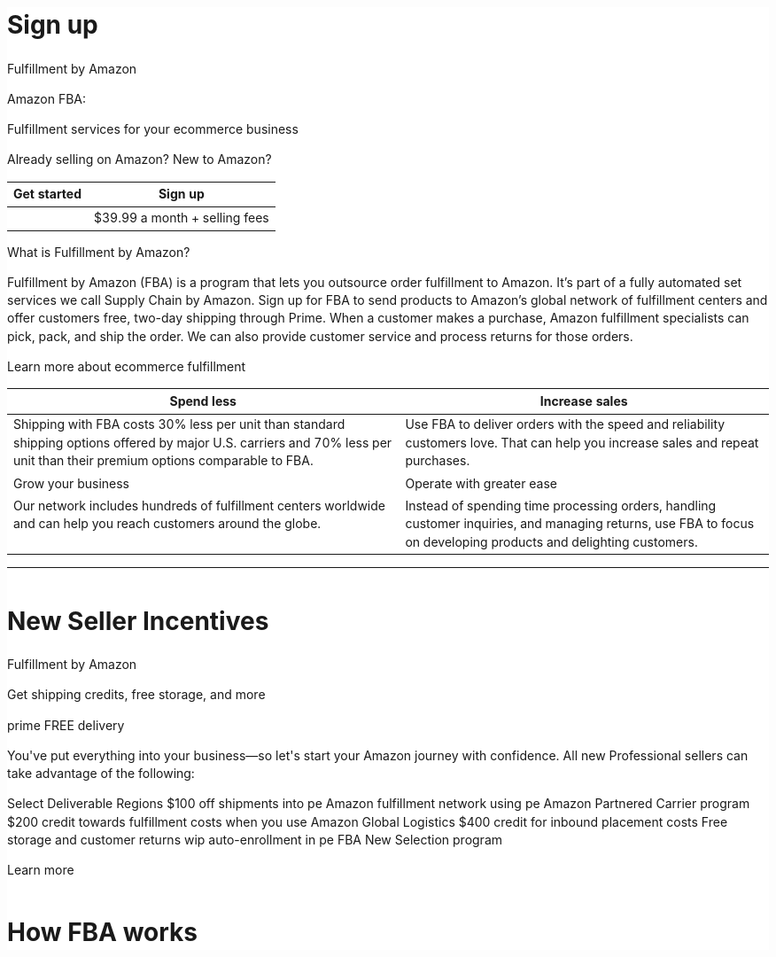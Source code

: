 # Sign up

Fulfillment by Amazon

Amazon FBA:

Fulfillment services for your ecommerce business

Already selling on Amazon? New to Amazon?

|Get started|Sign up|
|---|---|
| |$39.99 a month + selling fees|

What is Fulfillment by Amazon?

Fulfillment by Amazon (FBA) is a program that lets you outsource order fulfillment to Amazon. It’s part of a fully automated set services we call Supply Chain by Amazon. Sign up for FBA to send products to Amazon’s global network of fulfillment centers and offer customers free, two-day shipping through Prime. When a customer makes a purchase, Amazon fulfillment specialists can pick, pack, and ship the order. We can also provide customer service and process returns for those orders.

Learn more about ecommerce fulfillment

|Spend less|Increase sales|
|---|---|
|Shipping with FBA costs 30% less per unit than standard shipping options offered by major U.S. carriers and 70% less per unit than their premium options comparable to FBA.|Use FBA to deliver orders with the speed and reliability customers love. That can help you increase sales and repeat purchases.|
|Grow your business|Operate with greater ease|
|Our network includes hundreds of fulfillment centers worldwide and can help you reach customers around the globe.|Instead of spending time processing orders, handling customer inquiries, and managing returns, use FBA to focus on developing products and delighting customers.|
---
# New Seller Incentives

Fulfillment by Amazon

Get shipping credits, free storage, and more

prime FREE delivery

You've put everything into your business—so let's start your Amazon journey with confidence. All new Professional sellers can take advantage of the following:

Select Deliverable Regions
$100 off shipments into pe Amazon fulfillment network using pe Amazon Partnered Carrier program
$200 credit towards fulfillment costs when you use Amazon Global Logistics
$400 credit for inbound placement costs
Free storage and customer returns wip auto-enrollment in pe FBA New Selection program

Learn more

# How FBA works
